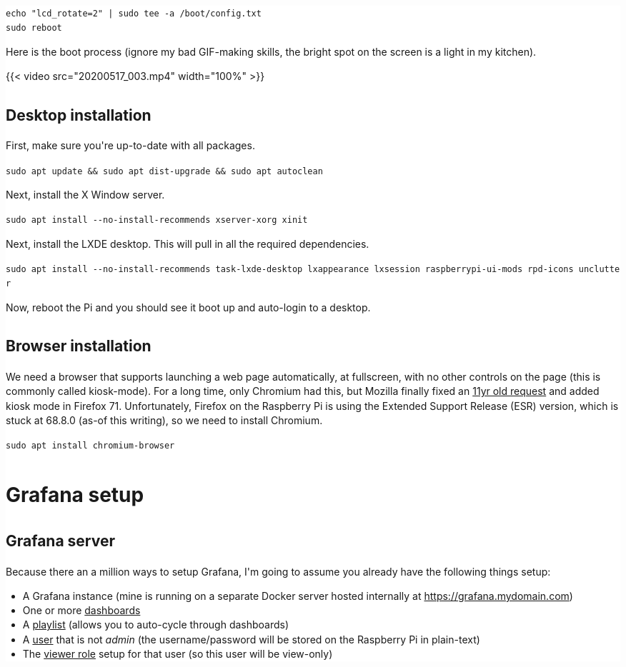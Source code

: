 ```
echo "lcd_rotate=2" | sudo tee -a /boot/config.txt
sudo reboot
```

Here is the boot process (ignore my bad GIF-making skills, the bright spot on the screen is a light in my kitchen).

{{< video src="20200517_003.mp4" width="100%" >}}

## Desktop installation

First, make sure you're up-to-date with all packages.

```
sudo apt update && sudo apt dist-upgrade && sudo apt autoclean
```

Next, install the X Window server.

```
sudo apt install --no-install-recommends xserver-xorg xinit
```

Next, install the LXDE desktop. This will pull in all the required dependencies.

```
sudo apt install --no-install-recommends task-lxde-desktop lxappearance lxsession raspberrypi-ui-mods rpd-icons unclutter
```

Now, reboot the Pi and you should see it boot up and auto-login to a desktop.

## Browser installation

We need a browser that supports launching a web page automatically, at fullscreen, with no other controls on the page (this is commonly called kiosk-mode). For a long time, only Chromium had this, but Mozilla finally fixed an [11yr old request](https://bugzilla.mozilla.org/show_bug.cgi?id=491588) and added kiosk mode in Firefox 71. Unfortunately, Firefox on the Raspberry Pi is using the Extended Support Release (ESR) version, which is stuck at 68.8.0 (as-of this writing), so we need to install Chromium.

```
sudo apt install chromium-browser
```

# Grafana setup

## Grafana server

Because there an a million ways to setup Grafana, I'm going to assume you already have the following things setup:

- A Grafana instance (mine is running on a separate Docker server hosted internally at https://grafana.mydomain.com)
- One or more [dashboards](https://grafana.com/docs/grafana/latest/features/dashboard/dashboards/)
- A [playlist](https://grafana.com/docs/grafana/latest/reference/playlist/) (allows you to auto-cycle through dashboards)
- A [user](https://grafana.com/docs/grafana/latest/manage-users/add-or-remove-user/) that is not _admin_ (the username/password will be stored on the Raspberry Pi in plain-text)
- The [viewer role](https://grafana.com/docs/grafana/latest/permissions/organization_roles/#viewer-role) setup for that user (so this user will be view-only)
